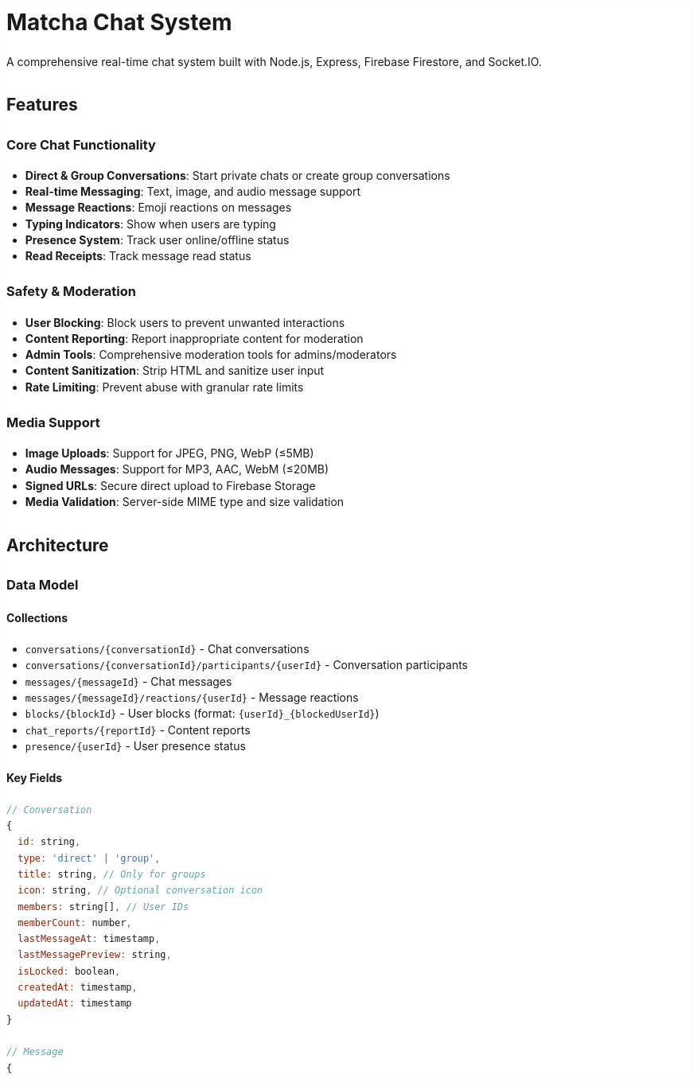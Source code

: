 # Matcha Chat System

A comprehensive real-time chat system built with Node.js, Express, Firebase Firestore, and Socket.IO.

## Features

### Core Chat Functionality
- **Direct & Group Conversations**: Start private chats or create group conversations
- **Real-time Messaging**: Text, image, and audio message support
- **Message Reactions**: Emoji reactions on messages
- **Typing Indicators**: Show when users are typing
- **Presence System**: Track user online/offline status
- **Read Receipts**: Track message read status

### Safety & Moderation
- **User Blocking**: Block users to prevent unwanted interactions
- **Content Reporting**: Report inappropriate content for moderation
- **Admin Tools**: Comprehensive moderation tools for admins/moderators
- **Content Sanitization**: Strip HTML and sanitize user input
- **Rate Limiting**: Prevent abuse with granular rate limits

### Media Support
- **Image Uploads**: Support for JPEG, PNG, WebP (≤5MB)
- **Audio Messages**: Support for MP3, AAC, WebM (≤20MB)
- **Signed URLs**: Secure direct upload to Firebase Storage
- **Media Validation**: Server-side MIME type and size validation

## Architecture

### Data Model

#### Collections
- `conversations/{conversationId}` - Chat conversations
- `conversations/{conversationId}/participants/{userId}` - Conversation participants
- `messages/{messageId}` - Chat messages
- `messages/{messageId}/reactions/{userId}` - Message reactions
- `blocks/{blockId}` - User blocks (format: `{userId}_{blockedUserId}`)
- `chat_reports/{reportId}` - Content reports
- `presence/{userId}` - User presence status

#### Key Fields
```javascript
// Conversation
{
  id: string,
  type: 'direct' | 'group',
  title: string, // Only for groups
  icon: string, // Optional conversation icon
  members: string[], // User IDs
  memberCount: number,
  lastMessageAt: timestamp,
  lastMessagePreview: string,
  isLocked: boolean,
  createdAt: timestamp,
  updatedAt: timestamp
}

// Message
{
```